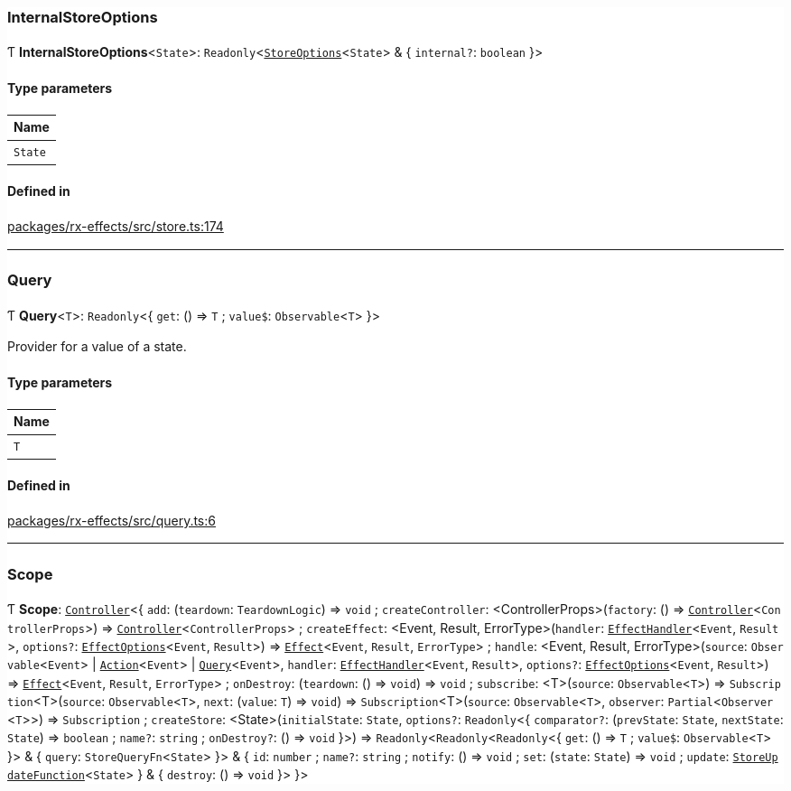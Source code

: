 
### InternalStoreOptions

Ƭ **InternalStoreOptions**<`State`\>: `Readonly`<[`StoreOptions`](README.md#storeoptions)<`State`\> & { `internal?`: `boolean` }\>

#### Type parameters

| Name    |
| :------ |
| `State` |

#### Defined in

[packages/rx-effects/src/store.ts:174](https://github.com/mnasyrov/rx-effects/blob/e362c63/packages/rx-effects/src/store.ts#L174)

---

### Query

Ƭ **Query**<`T`\>: `Readonly`<{ `get`: () => `T` ; `value$`: `Observable`<`T`\> }\>

Provider for a value of a state.

#### Type parameters

| Name |
| :--- |
| `T`  |

#### Defined in

[packages/rx-effects/src/query.ts:6](https://github.com/mnasyrov/rx-effects/blob/e362c63/packages/rx-effects/src/query.ts#L6)

---

### Scope

Ƭ **Scope**: [`Controller`](README.md#controller)<{ `add`: (`teardown`: `TeardownLogic`) => `void` ; `createController`: <ControllerProps\>(`factory`: () => [`Controller`](README.md#controller)<`ControllerProps`\>) => [`Controller`](README.md#controller)<`ControllerProps`\> ; `createEffect`: <Event, Result, ErrorType\>(`handler`: [`EffectHandler`](README.md#effecthandler)<`Event`, `Result`\>, `options?`: [`EffectOptions`](README.md#effectoptions)<`Event`, `Result`\>) => [`Effect`](README.md#effect)<`Event`, `Result`, `ErrorType`\> ; `handle`: <Event, Result, ErrorType\>(`source`: `Observable`<`Event`\> \| [`Action`](README.md#action)<`Event`\> \| [`Query`](README.md#query)<`Event`\>, `handler`: [`EffectHandler`](README.md#effecthandler)<`Event`, `Result`\>, `options?`: [`EffectOptions`](README.md#effectoptions)<`Event`, `Result`\>) => [`Effect`](README.md#effect)<`Event`, `Result`, `ErrorType`\> ; `onDestroy`: (`teardown`: () => `void`) => `void` ; `subscribe`: <T\>(`source`: `Observable`<`T`\>) => `Subscription`<T\>(`source`: `Observable`<`T`\>, `next`: (`value`: `T`) => `void`) => `Subscription`<T\>(`source`: `Observable`<`T`\>, `observer`: `Partial`<`Observer`<`T`\>\>) => `Subscription` ; `createStore`: <State\>(`initialState`: `State`, `options?`: `Readonly`<{ `comparator?`: (`prevState`: `State`, `nextState`: `State`) => `boolean` ; `name?`: `string` ; `onDestroy?`: () => `void` }\>) => `Readonly`<`Readonly`<`Readonly`<{ `get`: () => `T` ; `value$`: `Observable`<`T`\> }\> & { `query`: `StoreQueryFn`<`State`\> }\> & { `id`: `number` ; `name?`: `string` ; `notify`: () => `void` ; `set`: (`state`: `State`) => `void` ; `update`: [`StoreUpdateFunction`](README.md#storeupdatefunction)<`State`\> } & { `destroy`: () => `void` }\> }\>
